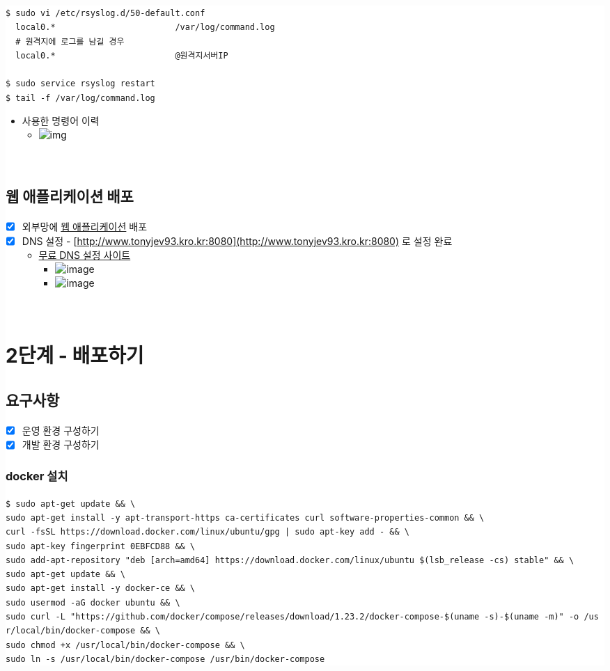 ```shell
$ sudo vi /etc/rsyslog.d/50-default.conf
  local0.*                        /var/log/command.log
  # 원격지에 로그를 남길 경우 
  local0.*                        @원격지서버IP
    
$ sudo service rsyslog restart
$ tail -f /var/log/command.log
```

- 사용한 명령어 이력
  - ![img](https://user-images.githubusercontent.com/53864640/164261301-ad1a5cc2-d1c0-4c8a-ad7e-098a0601a5f7.png)

<br>

## 웹 애플리케이션 배포

- [x] 외부망에 [웹 애플리케이션](https://github.com/next-step/infra-subway-deploy) 배포
- [x] DNS 설정 - [http://www.tonyjev93.kro.kr:8080](http://www.tonyjev93.kro.kr:8080) 로 설정 완료
  - [무료 DNS 설정 사이트](https://xn--220b31d95hq8o.xn--3e0b707e/)
    - ![image](https://user-images.githubusercontent.com/53864640/164451650-4142cab0-59cb-4d39-9052-0f7cd2627683.png)
    - ![image](https://user-images.githubusercontent.com/53864640/164451472-e5929ed8-b64d-499e-879e-5c608bf3c636.png)
    
<br>

# 2단계 - 배포하기

## 요구사항

- [x] 운영 환경 구성하기
- [x] 개발 환경 구성하기

### docker 설치

```shell
$ sudo apt-get update && \
sudo apt-get install -y apt-transport-https ca-certificates curl software-properties-common && \
curl -fsSL https://download.docker.com/linux/ubuntu/gpg | sudo apt-key add - && \
sudo apt-key fingerprint 0EBFCD88 && \
sudo add-apt-repository "deb [arch=amd64] https://download.docker.com/linux/ubuntu $(lsb_release -cs) stable" && \
sudo apt-get update && \
sudo apt-get install -y docker-ce && \
sudo usermod -aG docker ubuntu && \
sudo curl -L "https://github.com/docker/compose/releases/download/1.23.2/docker-compose-$(uname -s)-$(uname -m)" -o /usr/local/bin/docker-compose && \
sudo chmod +x /usr/local/bin/docker-compose && \
sudo ln -s /usr/local/bin/docker-compose /usr/bin/docker-compose
```
